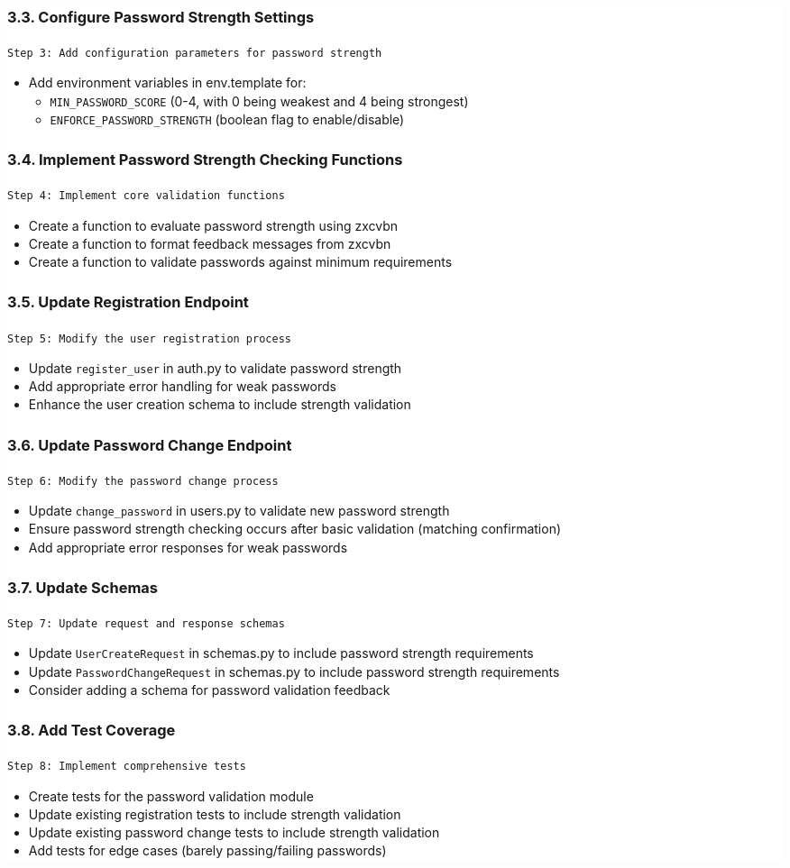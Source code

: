### 3.3. Configure Password Strength Settings

```
Step 3: Add configuration parameters for password strength
```
- Add environment variables in env.template for:
  - `MIN_PASSWORD_SCORE` (0-4, with 0 being weakest and 4 being strongest)
  - `ENFORCE_PASSWORD_STRENGTH` (boolean flag to enable/disable)

### 3.4. Implement Password Strength Checking Functions

```
Step 4: Implement core validation functions
```
- Create a function to evaluate password strength using zxcvbn
- Create a function to format feedback messages from zxcvbn
- Create a function to validate passwords against minimum requirements

### 3.5. Update Registration Endpoint

```
Step 5: Modify the user registration process
```
- Update `register_user` in auth.py to validate password strength
- Add appropriate error handling for weak passwords
- Enhance the user creation schema to include strength validation

### 3.6. Update Password Change Endpoint

```
Step 6: Modify the password change process
```
- Update `change_password` in users.py to validate new password strength
- Ensure password strength checking occurs after basic validation (matching confirmation)
- Add appropriate error responses for weak passwords

### 3.7. Update Schemas

```
Step 7: Update request and response schemas
```
- Update `UserCreateRequest` in schemas.py to include password strength requirements
- Update `PasswordChangeRequest` in schemas.py to include password strength requirements
- Consider adding a schema for password validation feedback

### 3.8. Add Test Coverage

```
Step 8: Implement comprehensive tests
```
- Create tests for the password validation module
- Update existing registration tests to include strength validation
- Update existing password change tests to include strength validation
- Add tests for edge cases (barely passing/failing passwords)
